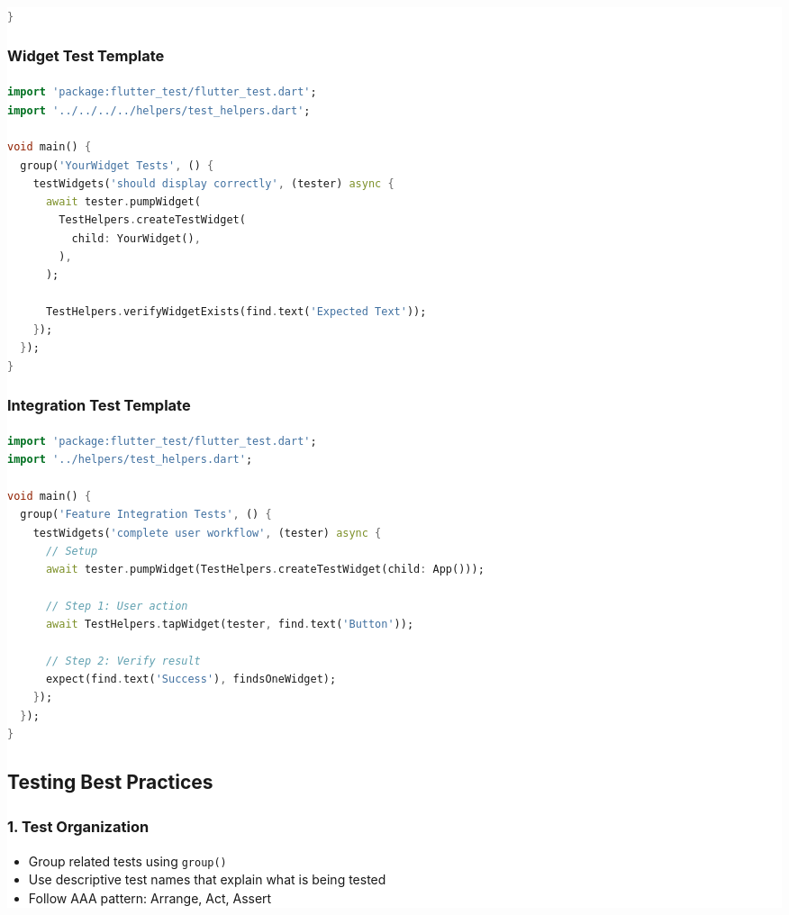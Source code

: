 ```dart
}
```

### Widget Test Template
```dart
import 'package:flutter_test/flutter_test.dart';
import '../../../../helpers/test_helpers.dart';

void main() {
  group('YourWidget Tests', () {
    testWidgets('should display correctly', (tester) async {
      await tester.pumpWidget(
        TestHelpers.createTestWidget(
          child: YourWidget(),
        ),
      );

      TestHelpers.verifyWidgetExists(find.text('Expected Text'));
    });
  });
}
```

### Integration Test Template
```dart
import 'package:flutter_test/flutter_test.dart';
import '../helpers/test_helpers.dart';

void main() {
  group('Feature Integration Tests', () {
    testWidgets('complete user workflow', (tester) async {
      // Setup
      await tester.pumpWidget(TestHelpers.createTestWidget(child: App()));
      
      // Step 1: User action
      await TestHelpers.tapWidget(tester, find.text('Button'));
      
      // Step 2: Verify result
      expect(find.text('Success'), findsOneWidget);
    });
  });
}
```

## Testing Best Practices

### 1. Test Organization
- Group related tests using `group()`
- Use descriptive test names that explain what is being tested
- Follow AAA pattern: Arrange, Act, Assert
